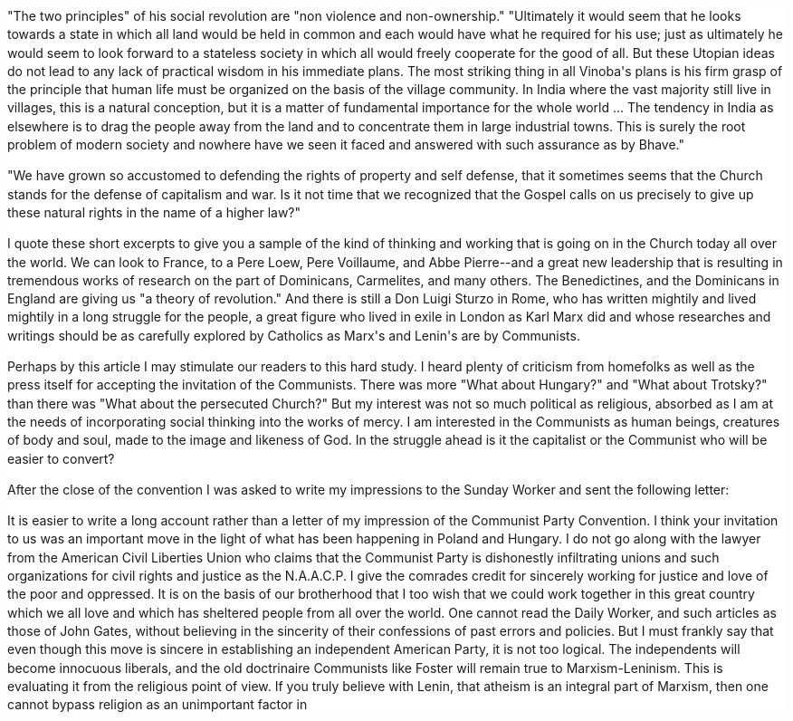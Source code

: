 "The two principles" of his social revolution are "non violence and
non-ownership." "Ultimately it would seem that he looks towards a state
in which all land would be held in common and each would have what he
required for his use; just as ultimately he would seem to look forward
to a stateless society in which all would freely cooperate for the good
of all. But these Utopian ideas do not lead to any lack of practical
wisdom in his immediate plans. The most striking thing in all Vinoba's
plans is his firm grasp of the principle that human life must be
organized on the basis of the village community. In India where the vast
majority still live in villages, this is a natural conception, but it is
a matter of fundamental importance for the whole world … The tendency in
India as elsewhere is to drag the people away from the land and to
concentrate them in large industrial towns. This is surely the root
problem of modern society and nowhere have we seen it faced and answered
with such assurance as by Bhave."

"We have grown so accustomed to defending the rights of property and self defense, that it sometimes seems that the Church stands for the defense of capitalism and war. Is it not time that we recognized that the Gospel calls on us precisely to give up these natural rights in the name of a higher law?"

I quote these short excerpts to give you a sample of the kind of
thinking and working that is going on in the Church today all over the
world. We can look to France, to a Pere Loew, Pere Voillaume, and Abbe
Pierre--and a great new leadership that is resulting in tremendous works
of research on the part of Dominicans, Carmelites, and many others. The
Benedictines, and the Dominicans in England are giving us "a theory of
revolution." And there is still a Don Luigi Sturzo in Rome, who has
written mightily and lived mightily in a long struggle for the people, a
great figure who lived in exile in London as Karl Marx did and whose
researches and writings should be as carefully explored by Catholics as
Marx's and Lenin's are by Communists.

Perhaps by this article I may stimulate our readers to this hard study.
I heard plenty of criticism from homefolks as well as the press itself
for accepting the invitation of the Communists. There was more "What
about Hungary?" and "What about Trotsky?" than there was "What about the
persecuted Church?" But my interest was not so much political as
religious, absorbed as I am at the needs of incorporating social
thinking into the works of mercy. I am interested in the Communists as
human beings, creatures of body and soul, made to the image and likeness
of God. In the struggle ahead is it the capitalist or the Communist who
will be easier to convert?

After the close of the convention I was asked to write my impressions to
the Sunday Worker and sent the following letter:

It is easier to write a long account rather than a letter of my
impression of the Communist Party Convention. I think your invitation to
us was an important move in the light of what has been happening in
Poland and Hungary. I do not go along with the lawyer from the American
Civil Liberties Union who claims that the Communist Party is dishonestly
infiltrating unions and such organizations for civil rights and justice
as the N.A.A.C.P. I give the comrades credit for sincerely working for
justice and love of the poor and oppressed. It is on the basis of our
brotherhood that I too wish that we could work together in this great
country which we all love and which has sheltered people from all over
the world. One cannot read the Daily Worker, and such articles as those
of John Gates, without believing in the sincerity of their confessions
of past errors and policies. But I must frankly say that even though
this move is sincere in establishing an independent American Party, it
is not too logical. The independents will become innocuous liberals, and
the old doctrinaire Communists like Foster will remain true to
Marxism-Leninism. This is evaluating it from the religious point of
view. If you truly believe with Lenin, that atheism is an integral part
of Marxism, then one cannot bypass religion as an unimportant factor in